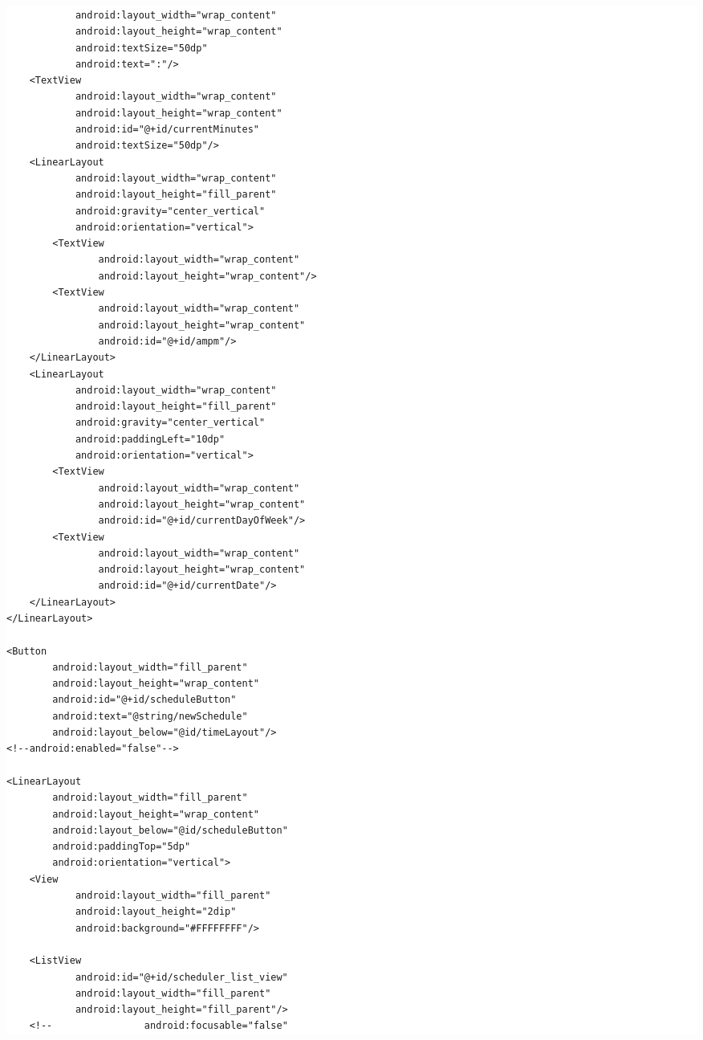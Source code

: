 ```
            android:layout_width="wrap_content"
            android:layout_height="wrap_content"
            android:textSize="50dp"
            android:text=":"/>
    <TextView
            android:layout_width="wrap_content"
            android:layout_height="wrap_content"
            android:id="@+id/currentMinutes"
            android:textSize="50dp"/>
    <LinearLayout
            android:layout_width="wrap_content"
            android:layout_height="fill_parent"
            android:gravity="center_vertical"
            android:orientation="vertical">
        <TextView
                android:layout_width="wrap_content"
                android:layout_height="wrap_content"/>
        <TextView
                android:layout_width="wrap_content"
                android:layout_height="wrap_content"
                android:id="@+id/ampm"/>
    </LinearLayout>
    <LinearLayout
            android:layout_width="wrap_content"
            android:layout_height="fill_parent"
            android:gravity="center_vertical"
            android:paddingLeft="10dp"
            android:orientation="vertical">
        <TextView
                android:layout_width="wrap_content"
                android:layout_height="wrap_content"
                android:id="@+id/currentDayOfWeek"/>
        <TextView
                android:layout_width="wrap_content"
                android:layout_height="wrap_content"
                android:id="@+id/currentDate"/>
    </LinearLayout>
</LinearLayout>

<Button
        android:layout_width="fill_parent"
        android:layout_height="wrap_content"
        android:id="@+id/scheduleButton"
        android:text="@string/newSchedule"
        android:layout_below="@id/timeLayout"/>
<!--android:enabled="false"-->

<LinearLayout
        android:layout_width="fill_parent"
        android:layout_height="wrap_content"
        android:layout_below="@id/scheduleButton"
        android:paddingTop="5dp"
        android:orientation="vertical">
    <View
            android:layout_width="fill_parent"
            android:layout_height="2dip"
            android:background="#FFFFFFFF"/>

    <ListView
            android:id="@+id/scheduler_list_view"
            android:layout_width="fill_parent"
            android:layout_height="fill_parent"/>
    <!--                android:focusable="false"
```